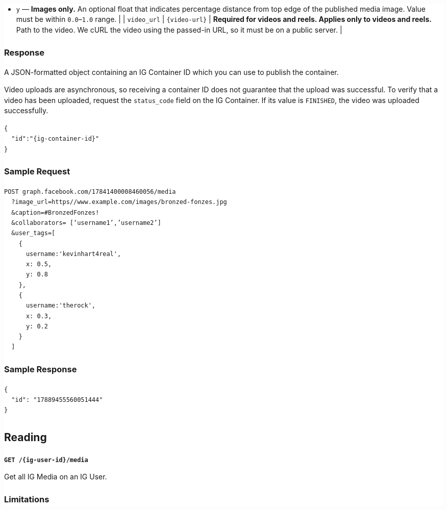 * `y` — **Images only.** An optional float that indicates percentage distance from top edge of the published media image. Value must be within `0.0`–`1.0` range.
 |
| `video_url` | `{video-url}` | **Required for videos and reels. Applies only to videos and reels.** Path to the video. We cURL the video using the passed-in URL, so it must be on a public server. |
### Response

A JSON-formatted object containing an IG Container ID which you can use to publish the container.

Video uploads are asynchronous, so receiving a container ID does not guarantee that the upload was successful. To verify that a video has been uploaded, request the `status_code` field on the IG Container. If its value is `FINISHED`, the video was uploaded successfully.

```
{
  "id":"{ig-container-id}"
}
```
### Sample Request

```
POST graph.facebook.com/17841400008460056/media
  ?image_url=https//www.example.com/images/bronzed-fonzes.jpg
  &caption=#BronzedFonzes!
  &collaborators= [‘username1’,’username2’]
  &user_tags=[
    {
      username:'kevinhart4real',
      x: 0.5,
      y: 0.8
    },
    {
      username:'therock',
      x: 0.3,
      y: 0.2
    }
  ]
```
### Sample Response

```
{
  "id": "17889455560051444"
}
```
Reading
-------

**`GET /{ig-user-id}/media`**

Get all IG Media on an IG User.

### Limitations
